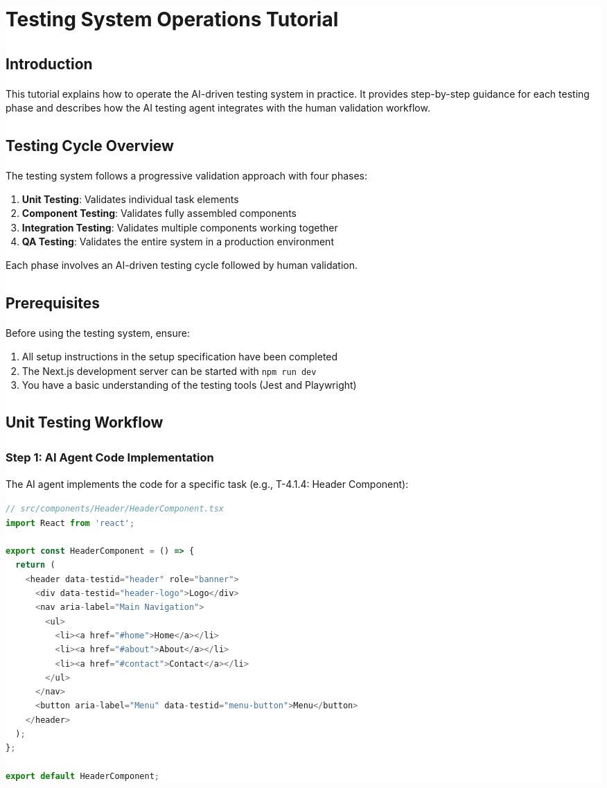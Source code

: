 # Testing System Operations Tutorial

## Introduction

This tutorial explains how to operate the AI-driven testing system in practice. It provides step-by-step guidance for each testing phase and describes how the AI testing agent integrates with the human validation workflow.

## Testing Cycle Overview

The testing system follows a progressive validation approach with four phases:

1. **Unit Testing**: Validates individual task elements
2. **Component Testing**: Validates fully assembled components
3. **Integration Testing**: Validates multiple components working together
4. **QA Testing**: Validates the entire system in a production environment

Each phase involves an AI-driven testing cycle followed by human validation.

## Prerequisites

Before using the testing system, ensure:

1. All setup instructions in the setup specification have been completed
2. The Next.js development server can be started with `npm run dev`
3. You have a basic understanding of the testing tools (Jest and Playwright)

## Unit Testing Workflow

### Step 1: AI Agent Code Implementation

The AI agent implements the code for a specific task (e.g., T-4.1.4: Header Component):

```javascript
// src/components/Header/HeaderComponent.tsx
import React from 'react';

export const HeaderComponent = () => {
  return (
    <header data-testid="header" role="banner">
      <div data-testid="header-logo">Logo</div>
      <nav aria-label="Main Navigation">
        <ul>
          <li><a href="#home">Home</a></li>
          <li><a href="#about">About</a></li>
          <li><a href="#contact">Contact</a></li>
        </ul>
      </nav>
      <button aria-label="Menu" data-testid="menu-button">Menu</button>
    </header>
  );
};

export default HeaderComponent;
```
